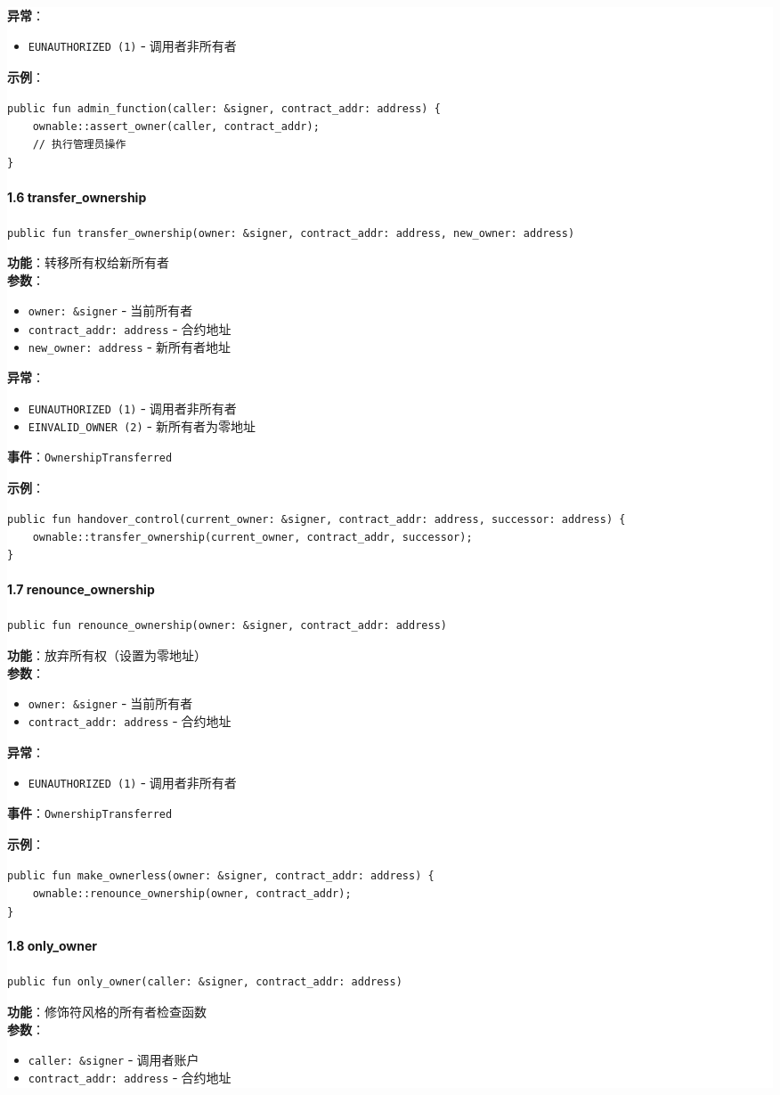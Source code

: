 **异常**：
- `EUNAUTHORIZED (1)` - 调用者非所有者

**示例**：
```move
public fun admin_function(caller: &signer, contract_addr: address) {
    ownable::assert_owner(caller, contract_addr);
    // 执行管理员操作
}
```

#### 1.6 transfer_ownership
```move
public fun transfer_ownership(owner: &signer, contract_addr: address, new_owner: address)
```
**功能**：转移所有权给新所有者  
**参数**：
- `owner: &signer` - 当前所有者
- `contract_addr: address` - 合约地址
- `new_owner: address` - 新所有者地址

**异常**：
- `EUNAUTHORIZED (1)` - 调用者非所有者
- `EINVALID_OWNER (2)` - 新所有者为零地址

**事件**：`OwnershipTransferred`

**示例**：
```move
public fun handover_control(current_owner: &signer, contract_addr: address, successor: address) {
    ownable::transfer_ownership(current_owner, contract_addr, successor);
}
```

#### 1.7 renounce_ownership
```move
public fun renounce_ownership(owner: &signer, contract_addr: address)
```
**功能**：放弃所有权（设置为零地址）  
**参数**：
- `owner: &signer` - 当前所有者
- `contract_addr: address` - 合约地址

**异常**：
- `EUNAUTHORIZED (1)` - 调用者非所有者

**事件**：`OwnershipTransferred`

**示例**：
```move
public fun make_ownerless(owner: &signer, contract_addr: address) {
    ownable::renounce_ownership(owner, contract_addr);
}
```

#### 1.8 only_owner
```move
public fun only_owner(caller: &signer, contract_addr: address)
```
**功能**：修饰符风格的所有者检查函数  
**参数**：
- `caller: &signer` - 调用者账户
- `contract_addr: address` - 合约地址
